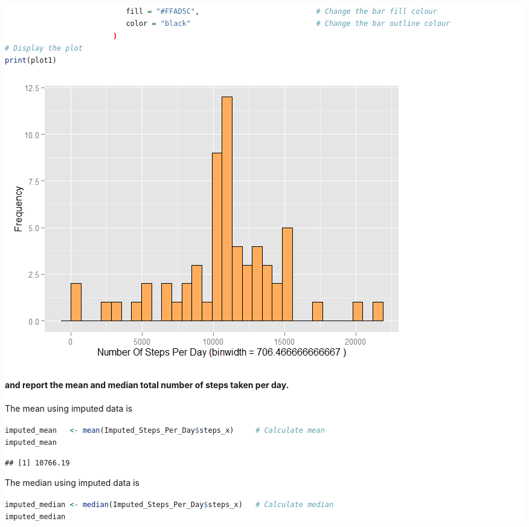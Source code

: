 ```r
                            fill = "#FFAD5C",                           # Change the bar fill colour
                            color = "black"                             # Change the bar outline colour 
                         )
# Display the plot
print(plot1)
```

![](PA1_template_files/figure-html/unnamed-chunk-11-1.png) 

#### and report the mean and median total number of steps taken per day.

The mean using imputed data is

```r
imputed_mean   <- mean(Imputed_Steps_Per_Day$steps_x)     # Calculate mean 
imputed_mean
```

```
## [1] 10766.19
```

The median using imputed data is

```r
imputed_median <- median(Imputed_Steps_Per_Day$steps_x)   # Calculate median
imputed_median
```
